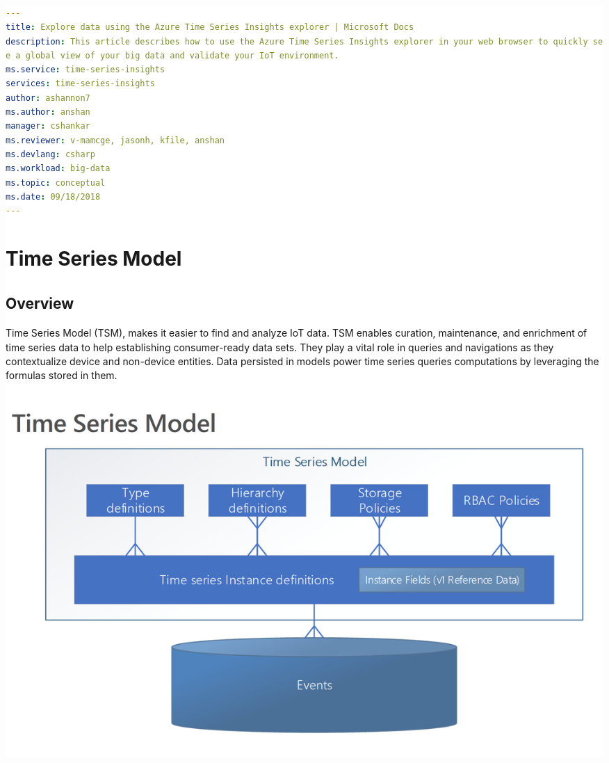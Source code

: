 ```yaml
---
title: Explore data using the Azure Time Series Insights explorer | Microsoft Docs
description: This article describes how to use the Azure Time Series Insights explorer in your web browser to quickly see a global view of your big data and validate your IoT environment.
ms.service: time-series-insights
services: time-series-insights
author: ashannon7
ms.author: anshan
manager: cshankar
ms.reviewer: v-mamcge, jasonh, kfile, anshan
ms.devlang: csharp
ms.workload: big-data
ms.topic: conceptual
ms.date: 09/18/2018
---
```


# Time Series Model

## Overview

Time Series Model (TSM), makes it easier to find and analyze IoT data. TSM enables curation, maintenance, and enrichment of time series data to help establishing consumer-ready data sets. They play a vital role in queries and navigations as they contextualize device and non-device entities. Data persisted in models power time series queries computations by leveraging the formulas stored in them.

&nbsp;&nbsp;&nbsp;&nbsp;&nbsp;&nbsp;&nbsp;&nbsp;&nbsp;&nbsp;&nbsp;&nbsp;&nbsp;&nbsp;&nbsp;&nbsp;![Time Series Model](media/v2/data_model.png)
